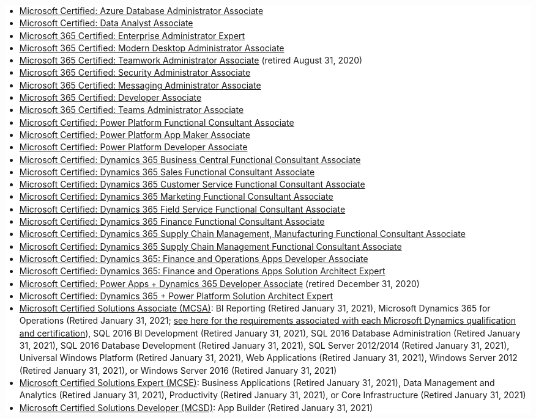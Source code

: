 - [Microsoft Certified: Azure Database Administrator Associate](/learn/certifications/azure-database-administrator-associate)
- [Microsoft Certified: Data Analyst Associate](/learn/certifications/data-analyst-associate)
- [Microsoft 365 Certified: Enterprise Administrator Expert](https://www.microsoft.com/learning/m365-enterprise-administrator.aspx)
- [Microsoft 365 Certified: Modern Desktop Administrator Associate](https://www.microsoft.com/learning/modern-desktop.aspx)
- [Microsoft 365 Certified: Teamwork Administrator Associate](https://www.microsoft.com/learning/m365-teamwork-administrator.aspx) (retired August 31, 2020)
- [Microsoft 365 Certified: Security Administrator Associate](https://www.microsoft.com/learning/m365-security-administrator.aspx)
- [Microsoft 365 Certified: Messaging Administrator Associate](https://www.microsoft.com/learning/m365-messaging-administrator.aspx)
- [Microsoft 365 Certified: Developer Associate](/learn/certifications/m365-developer-associate)
- [Microsoft 365 Certified: Teams Administrator Associate](/learn/certifications/m365-teams-administrator-associate)
- [Microsoft Certified: Power Platform Functional Consultant Associate](/learn/certifications/power-platform-functional-consultant-associate)
- [Microsoft Certified: Power Platform App Maker Associate](/learn/certifications/power-platform-app-maker)
- [Microsoft Certified: Power Platform Developer Associate](/learn/certifications/power-platform-developer-associate)
- [Microsoft Certified: Dynamics 365 Business Central Functional Consultant Associate](/learn/certifications/d365-business-central-functional-consultant-associate)
- [Microsoft Certified: Dynamics 365 Sales Functional Consultant Associate](https://www.microsoft.com/learning/d365-functional-consultant-sales.aspx)
- [Microsoft Certified: Dynamics 365 Customer Service Functional Consultant Associate](https://www.microsoft.com/learning/d365-functional-consultant-customer-service.aspx)
- [Microsoft Certified: Dynamics 365 Marketing Functional Consultant Associate](https://www.microsoft.com/learning/d365-functional-consultant-marketing.aspx)
- [Microsoft Certified: Dynamics 365 Field Service Functional Consultant Associate](https://www.microsoft.com/learning/d365-functional-consultant-field-service.aspx)
- [Microsoft Certified: Dynamics 365 Finance Functional Consultant Associate](https://www.microsoft.com/learning/d365-functional-consultant-financials.aspx)
- [Microsoft Certified: Dynamics 365 Supply Chain Management, Manufacturing Functional Consultant Associate](https://www.microsoft.com/learning/d365-functional-consultant-manufacturing.aspx)
- [Microsoft Certified: Dynamics 365 Supply Chain Management Functional Consultant Associate](https://www.microsoft.com/learning/d365-functional-consultant-supply-chain-management.aspx)
- [Microsoft Certified: Dynamics 365: Finance and Operations Apps Developer Associate](/learn/certifications/d365-finance-and-operations-apps-developer-associate)
- [Microsoft Certified: Dynamics 365: Finance and Operations Apps Solution Architect Expert](/learn/certifications/d365-finance-and-operations-apps-solution-architect-expert)
- [Microsoft Certified: Power Apps + Dynamics 365 Developer Associate](/learn/certifications/power-apps-and-d365-developer-associate) (retired December 31, 2020)
- [Microsoft Certified: Dynamics 365 + Power Platform Solution Architect Expert](/learn/certifications/power-apps-and-d365-solution-architect-expert)
- [Microsoft Certified Solutions Associate (MCSA)](https://www.microsoft.com/learning/mcsa-certification.aspx): BI Reporting (Retired January 31, 2021), Microsoft Dynamics 365 for Operations (Retired January 31, 2021; [see here for the requirements associated with each Microsoft Dynamics qualification and certification](https://query.prod.cms.rt.microsoft.com/cms/api/am/binary/RWrwMm)), SQL 2016 BI Development (Retired January 31, 2021), SQL 2016 Database Administration (Retired January 31, 2021), SQL 2016 Database Development (Retired January 31, 2021), SQL Server 2012/2014 (Retired January 31, 2021), Universal Windows Platform (Retired January 31, 2021), Web Applications (Retired January 31, 2021), Windows Server 2012 (Retired January 31, 2021), or Windows Server 2016 (Retired January 31, 2021)
- [Microsoft Certified Solutions Expert (MCSE)](https://www.microsoft.com/learning/mcse-certification.aspx): Business Applications (Retired January 31, 2021), Data Management and Analytics (Retired January 31, 2021), Productivity (Retired January 31, 2021), or Core Infrastructure (Retired January 31, 2021)
- [Microsoft Certified Solutions Developer (MCSD)](https://www.microsoft.com/learning/mcsd-certification.aspx): App Builder (Retired January 31, 2021)